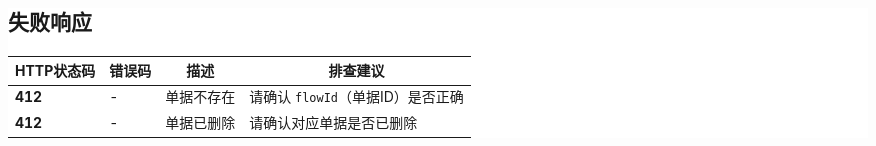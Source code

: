 
## 失败响应​

HTTP状态码| 错误码| 描述| 排查建议  
---|---|---|---  
**412**|  -| 单据不存在| 请确认 `flowId`（单据ID）是否正确  
**412**|  -| 单据已删除| 请确认对应单据是否已删除

